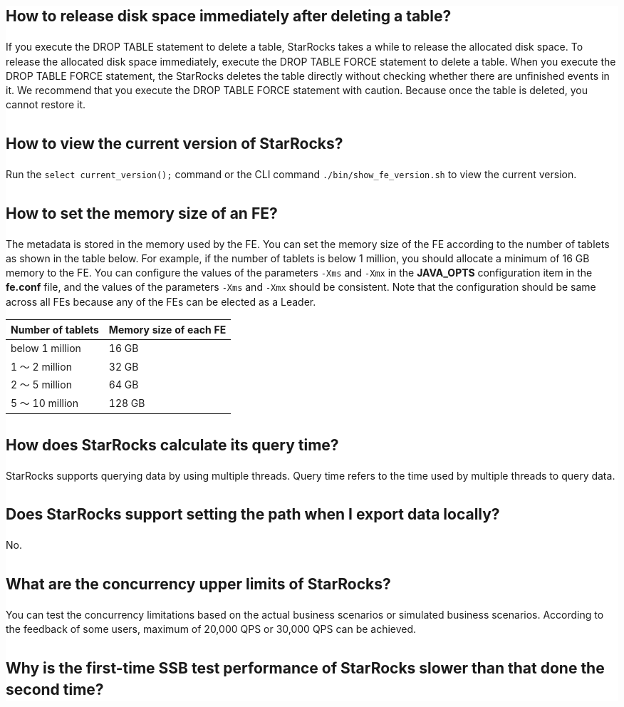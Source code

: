 ## How to release disk space immediately after deleting a table?

If you execute the DROP TABLE statement to delete a table, StarRocks takes a while to release the allocated disk space. To release the allocated disk space immediately, execute the DROP TABLE FORCE statement to delete a table. When you execute the DROP TABLE FORCE statement, the StarRocks deletes the table directly without checking whether there are unfinished events in it. We recommend that you execute the DROP TABLE FORCE statement with caution. Because once the table is deleted, you cannot restore it.

## How to view the current version of StarRocks?

Run the `select current_version();` command or the CLI command `./bin/show_fe_version.sh` to view the current version.

## How to set the memory size of an FE?

The metadata is stored in the memory used by the FE. You can set the memory size of the FE according to the number of tablets as shown in the table below. For example, if the number of tablets is below 1 million, you should allocate a minimum of 16 GB memory to the FE. You can configure the values of the parameters `-Xms` and `-Xmx` in the **JAVA_OPTS** configuration item in the **fe.conf** file, and the values of the parameters `-Xms` and `-Xmx` should be consistent. Note that the configuration should be same across all FEs because any of the FEs can be elected as a Leader.

| Number of tablets    | Memory size of each FE |
| -------------- | ----------- |
| below 1 million      | 16 GB        |
| 1 ～ 2 million | 32 GB        |
| 2 ～ 5 million | 64 GB        |
| 5 ～ 10 million   | 128 GB       |

## How does StarRocks calculate its query time?

StarRocks supports querying data by using multiple threads. Query time refers to the time used by multiple threads to query data.

## Does StarRocks support setting the path when I export data locally?

No.

## What are the concurrency upper limits of StarRocks?

You can test the concurrency limitations based on the actual business scenarios or simulated business scenarios. According to the feedback of some users, maximum of 20,000 QPS or 30,000 QPS can be achieved.

## Why is the first-time SSB test performance of StarRocks slower than that done the second time?
